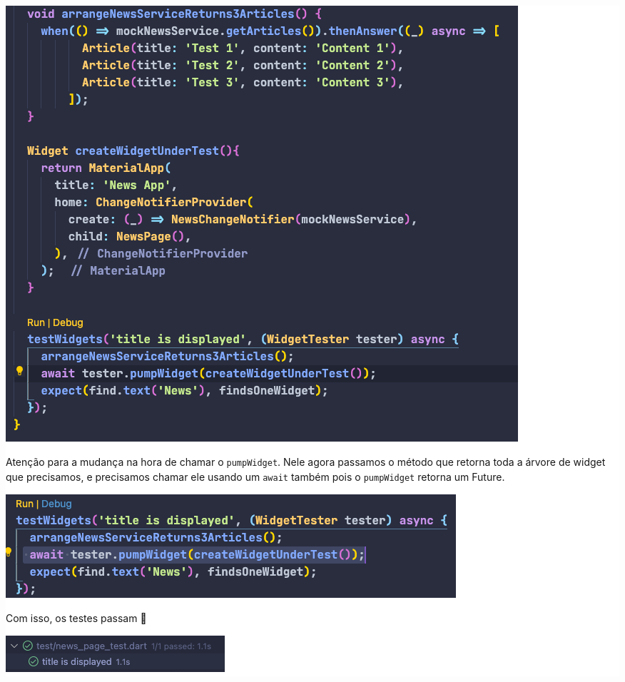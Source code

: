 ![Untitled](readme_content/Untitled%204.png)

Atenção para a mudança na hora de chamar o `pumpWidget`. Nele agora passamos o método que retorna toda a árvore de widget que precisamos, e precisamos chamar ele usando um `await` também pois o `pumpWidget` retorna um Future.

![Untitled](readme_content/Untitled%205.png)

Com isso, os testes passam 🎉

![Untitled](readme_content/Untitled%206.png)
